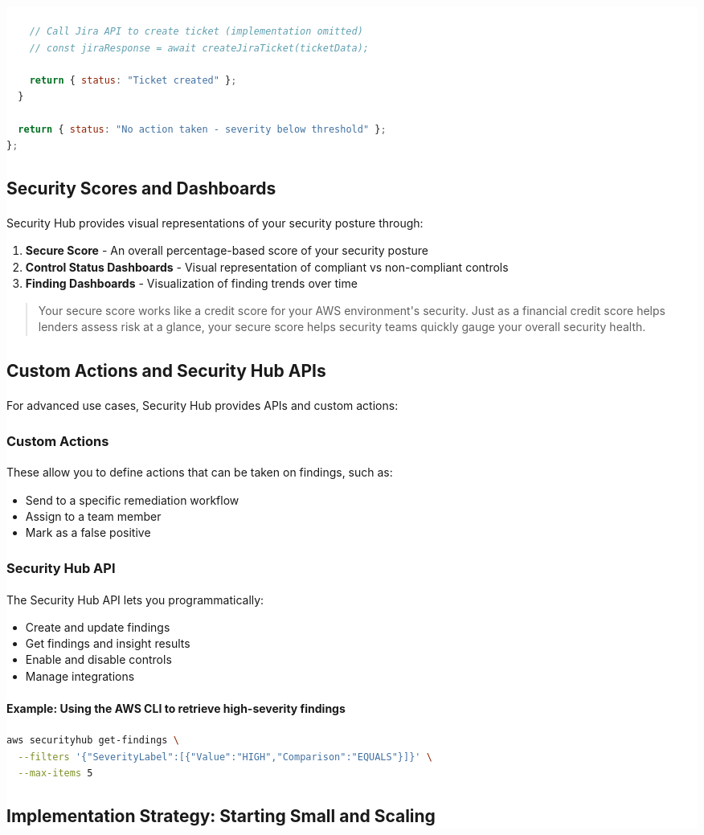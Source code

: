 ```javascript
  
    // Call Jira API to create ticket (implementation omitted)
    // const jiraResponse = await createJiraTicket(ticketData);
  
    return { status: "Ticket created" };
  }
  
  return { status: "No action taken - severity below threshold" };
};
```

## Security Scores and Dashboards

Security Hub provides visual representations of your security posture through:

1. **Secure Score** - An overall percentage-based score of your security posture
2. **Control Status Dashboards** - Visual representation of compliant vs non-compliant controls
3. **Finding Dashboards** - Visualization of finding trends over time

> Your secure score works like a credit score for your AWS environment's security. Just as a financial credit score helps lenders assess risk at a glance, your secure score helps security teams quickly gauge your overall security health.

## Custom Actions and Security Hub APIs

For advanced use cases, Security Hub provides APIs and custom actions:

### Custom Actions

These allow you to define actions that can be taken on findings, such as:

* Send to a specific remediation workflow
* Assign to a team member
* Mark as a false positive

### Security Hub API

The Security Hub API lets you programmatically:

* Create and update findings
* Get findings and insight results
* Enable and disable controls
* Manage integrations

#### Example: Using the AWS CLI to retrieve high-severity findings

```bash
aws securityhub get-findings \
  --filters '{"SeverityLabel":[{"Value":"HIGH","Comparison":"EQUALS"}]}' \
  --max-items 5
```

## Implementation Strategy: Starting Small and Scaling
